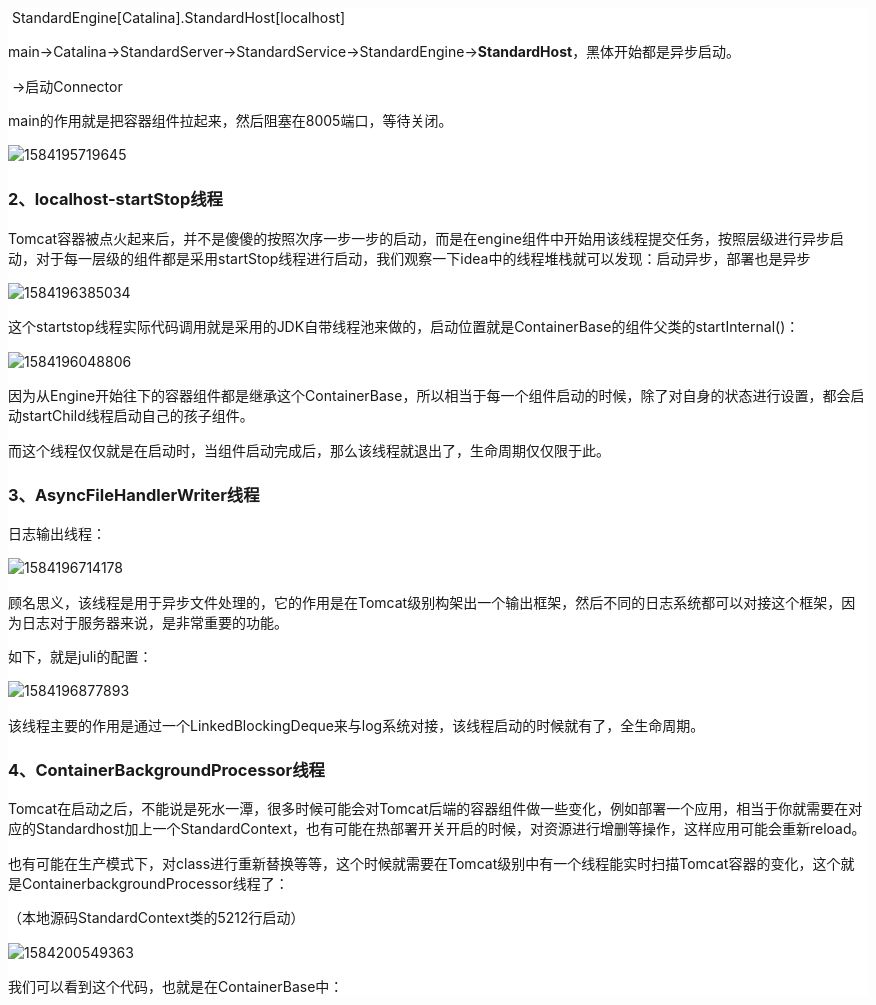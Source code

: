 ​				StandardEngine[Catalina].StandardHost[localhost]

main->Catalina->StandardServer->StandardService->StandardEngine->**StandardHost**，黑体开始都是异步启动。

​																							->启动Connector

main的作用就是把容器组件拉起来，然后阻塞在8005端口，等待关闭。

![1584195719645](https://smartan123.github.io/book/library/002-images/1584195719645.png)



### 2、localhost-startStop线程

Tomcat容器被点火起来后，并不是傻傻的按照次序一步一步的启动，而是在engine组件中开始用该线程提交任务，按照层级进行异步启动，对于每一层级的组件都是采用startStop线程进行启动，我们观察一下idea中的线程堆栈就可以发现：启动异步，部署也是异步

![1584196385034](https://smartan123.github.io/book/library/002-images/1584196385034.png)



这个startstop线程实际代码调用就是采用的JDK自带线程池来做的，启动位置就是ContainerBase的组件父类的startInternal()：

![1584196048806](https://smartan123.github.io/book/library/002-images/1584196048806.png)

因为从Engine开始往下的容器组件都是继承这个ContainerBase，所以相当于每一个组件启动的时候，除了对自身的状态进行设置，都会启动startChild线程启动自己的孩子组件。

而这个线程仅仅就是在启动时，当组件启动完成后，那么该线程就退出了，生命周期仅仅限于此。

### 3、AsyncFileHandlerWriter线程

日志输出线程：

![1584196714178](https://smartan123.github.io/book/library/002-images/1584196714178.png)

顾名思义，该线程是用于异步文件处理的，它的作用是在Tomcat级别构架出一个输出框架，然后不同的日志系统都可以对接这个框架，因为日志对于服务器来说，是非常重要的功能。

如下，就是juli的配置：

![1584196877893](https://smartan123.github.io/book/library/002-images/1584196877893.png)

该线程主要的作用是通过一个LinkedBlockingDeque来与log系统对接，该线程启动的时候就有了，全生命周期。

### 4、ContainerBackgroundProcessor线程

Tomcat在启动之后，不能说是死水一潭，很多时候可能会对Tomcat后端的容器组件做一些变化，例如部署一个应用，相当于你就需要在对应的Standardhost加上一个StandardContext，也有可能在热部署开关开启的时候，对资源进行增删等操作，这样应用可能会重新reload。

也有可能在生产模式下，对class进行重新替换等等，这个时候就需要在Tomcat级别中有一个线程能实时扫描Tomcat容器的变化，这个就是ContainerbackgroundProcessor线程了：

（本地源码StandardContext类的5212行启动）

![1584200549363](https://smartan123.github.io/book/library/002-images/1584200549363.png)



我们可以看到这个代码，也就是在ContainerBase中：
